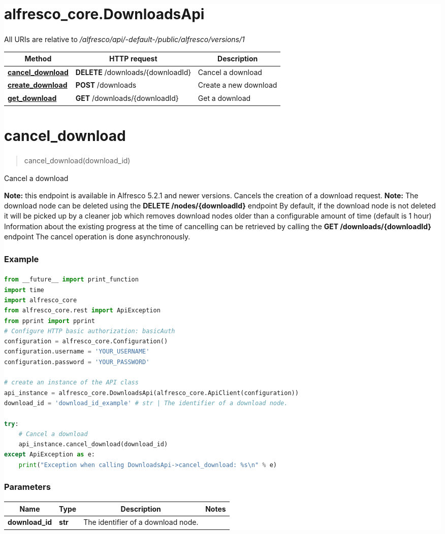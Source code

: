 # alfresco_core.DownloadsApi

All URIs are relative to */alfresco/api/-default-/public/alfresco/versions/1*

Method | HTTP request | Description
------------- | ------------- | -------------
[**cancel_download**](DownloadsApi.md#cancel_download) | **DELETE** /downloads/{downloadId} | Cancel a download
[**create_download**](DownloadsApi.md#create_download) | **POST** /downloads | Create a new download
[**get_download**](DownloadsApi.md#get_download) | **GET** /downloads/{downloadId} | Get a download

# **cancel_download**
> cancel_download(download_id)

Cancel a download

**Note:** this endpoint is available in Alfresco 5.2.1 and newer versions.  Cancels the creation of a download request.  **Note:** The download node can be deleted using the **DELETE /nodes/{downloadId}** endpoint  By default, if the download node is not deleted it will be picked up by a cleaner job which removes download nodes older than a configurable amount of time (default is 1 hour)  Information about the existing progress at the time of cancelling can be retrieved by calling the **GET /downloads/{downloadId}** endpoint  The cancel operation is done asynchronously. 

### Example
```python
from __future__ import print_function
import time
import alfresco_core
from alfresco_core.rest import ApiException
from pprint import pprint
# Configure HTTP basic authorization: basicAuth
configuration = alfresco_core.Configuration()
configuration.username = 'YOUR_USERNAME'
configuration.password = 'YOUR_PASSWORD'

# create an instance of the API class
api_instance = alfresco_core.DownloadsApi(alfresco_core.ApiClient(configuration))
download_id = 'download_id_example' # str | The identifier of a download node.

try:
    # Cancel a download
    api_instance.cancel_download(download_id)
except ApiException as e:
    print("Exception when calling DownloadsApi->cancel_download: %s\n" % e)
```

### Parameters

Name | Type | Description  | Notes
------------- | ------------- | ------------- | -------------
 **download_id** | **str**| The identifier of a download node. | 

